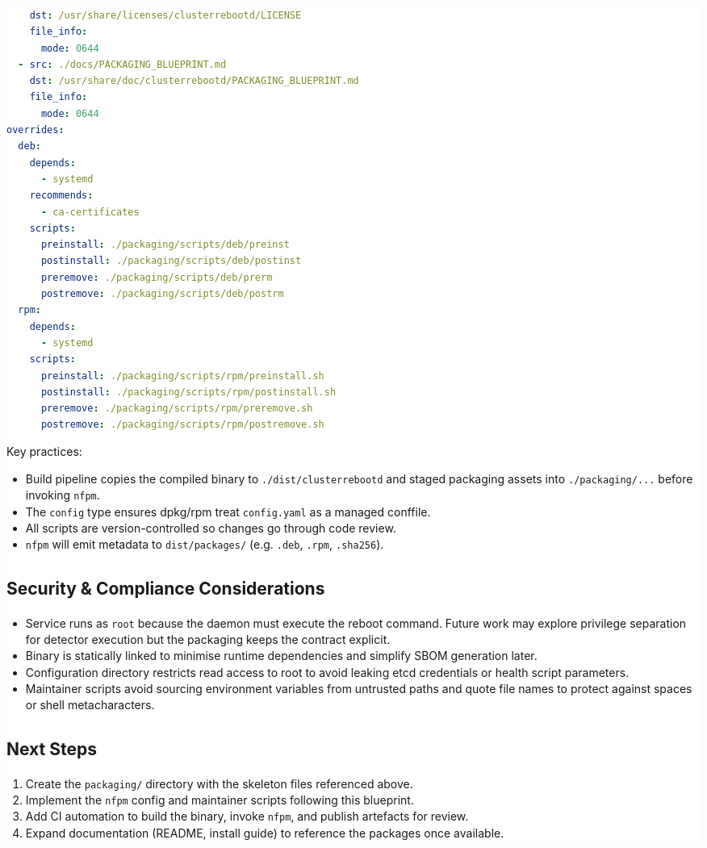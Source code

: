 ```yaml
    dst: /usr/share/licenses/clusterrebootd/LICENSE
    file_info:
      mode: 0644
  - src: ./docs/PACKAGING_BLUEPRINT.md
    dst: /usr/share/doc/clusterrebootd/PACKAGING_BLUEPRINT.md
    file_info:
      mode: 0644
overrides:
  deb:
    depends:
      - systemd
    recommends:
      - ca-certificates
    scripts:
      preinstall: ./packaging/scripts/deb/preinst
      postinstall: ./packaging/scripts/deb/postinst
      preremove: ./packaging/scripts/deb/prerm
      postremove: ./packaging/scripts/deb/postrm
  rpm:
    depends:
      - systemd
    scripts:
      preinstall: ./packaging/scripts/rpm/preinstall.sh
      postinstall: ./packaging/scripts/rpm/postinstall.sh
      preremove: ./packaging/scripts/rpm/preremove.sh
      postremove: ./packaging/scripts/rpm/postremove.sh
```

Key practices:

- Build pipeline copies the compiled binary to `./dist/clusterrebootd` and
  staged packaging assets into `./packaging/...` before invoking `nfpm`.
- The `config` type ensures dpkg/rpm treat `config.yaml` as a managed conffile.
- All scripts are version-controlled so changes go through code review.
- `nfpm` will emit metadata to `dist/packages/` (e.g. `.deb`, `.rpm`, `.sha256`).

## Security & Compliance Considerations

- Service runs as `root` because the daemon must execute the reboot command.
  Future work may explore privilege separation for detector execution but the
  packaging keeps the contract explicit.
- Binary is statically linked to minimise runtime dependencies and simplify
  SBOM generation later.
- Configuration directory restricts read access to root to avoid leaking etcd
  credentials or health script parameters.
- Maintainer scripts avoid sourcing environment variables from untrusted paths
  and quote file names to protect against spaces or shell metacharacters.

## Next Steps

1. Create the `packaging/` directory with the skeleton files referenced above.
2. Implement the `nfpm` config and maintainer scripts following this blueprint.
3. Add CI automation to build the binary, invoke `nfpm`, and publish artefacts
   for review.
4. Expand documentation (README, install guide) to reference the packages once
   available.

